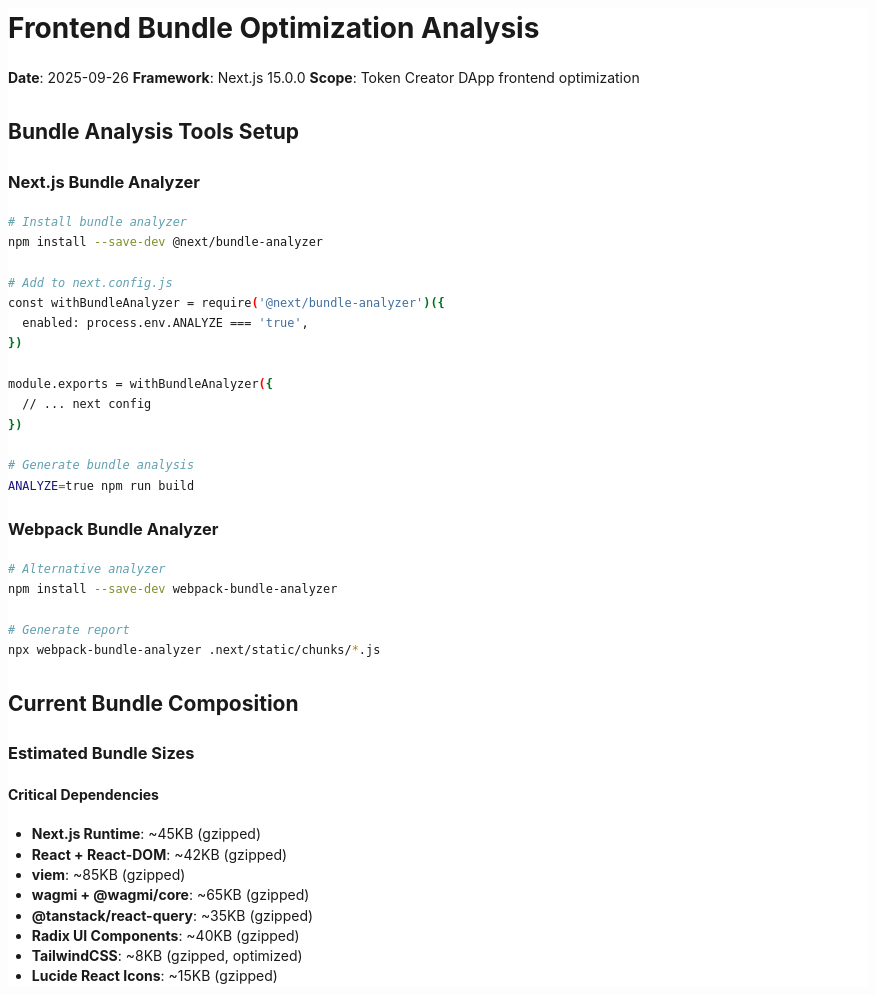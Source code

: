 # Frontend Bundle Optimization Analysis

**Date**: 2025-09-26
**Framework**: Next.js 15.0.0
**Scope**: Token Creator DApp frontend optimization

## Bundle Analysis Tools Setup

### Next.js Bundle Analyzer
```bash
# Install bundle analyzer
npm install --save-dev @next/bundle-analyzer

# Add to next.config.js
const withBundleAnalyzer = require('@next/bundle-analyzer')({
  enabled: process.env.ANALYZE === 'true',
})

module.exports = withBundleAnalyzer({
  // ... next config
})

# Generate bundle analysis
ANALYZE=true npm run build
```

### Webpack Bundle Analyzer
```bash
# Alternative analyzer
npm install --save-dev webpack-bundle-analyzer

# Generate report
npx webpack-bundle-analyzer .next/static/chunks/*.js
```

## Current Bundle Composition

### Estimated Bundle Sizes

#### Critical Dependencies
- **Next.js Runtime**: ~45KB (gzipped)
- **React + React-DOM**: ~42KB (gzipped)
- **viem**: ~85KB (gzipped)
- **wagmi + @wagmi/core**: ~65KB (gzipped)
- **@tanstack/react-query**: ~35KB (gzipped)
- **Radix UI Components**: ~40KB (gzipped)
- **TailwindCSS**: ~8KB (gzipped, optimized)
- **Lucide React Icons**: ~15KB (gzipped)
